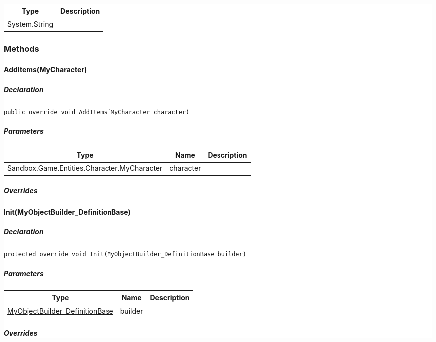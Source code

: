 | Type | Description |
| --- | --- |
| System.String |     |

### Methods

#### AddItems(MyCharacter)

##### Declaration

```
public override void AddItems(MyCharacter character)
```

##### Parameters

| Type | Name | Description |
| --- | --- | --- |
| Sandbox.Game.Entities.Character.MyCharacter | character |     |

##### Overrides

#### Init(MyObjectBuilder\_DefinitionBase)

##### Declaration

```
protected override void Init(MyObjectBuilder_DefinitionBase builder)
```

##### Parameters

| Type | Name | Description |
| --- | --- | --- |
| [MyObjectBuilder\_DefinitionBase](https://keensoftwarehouse.github.io/SpaceEngineersModAPI/api/VRage.Game.MyObjectBuilder_DefinitionBase.html) | builder |     |

##### Overrides